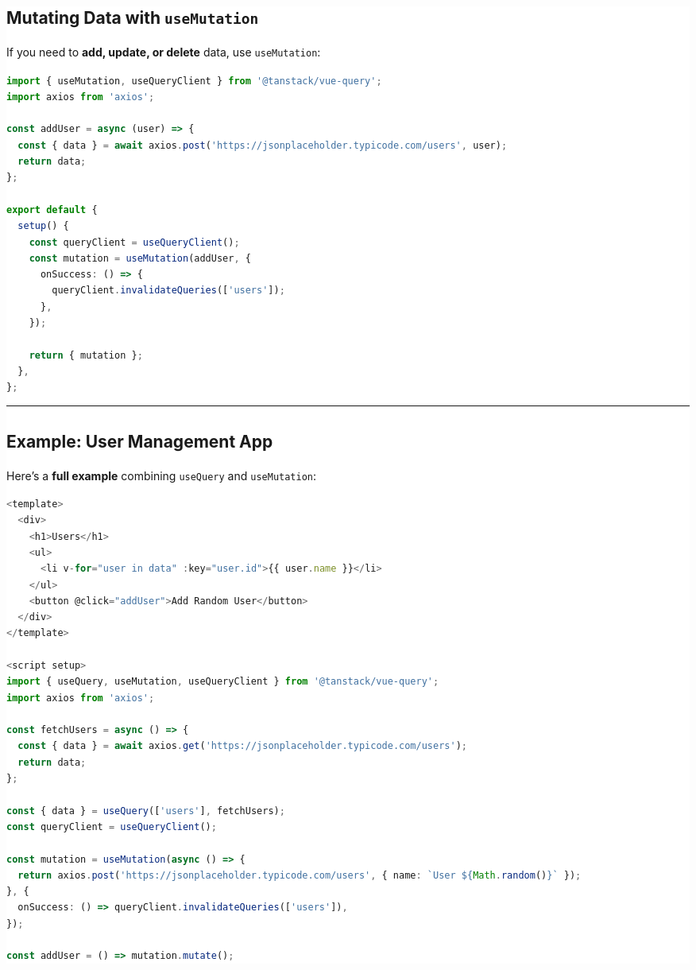 ## Mutating Data with `useMutation`

If you need to **add, update, or delete** data, use `useMutation`:

```ts
import { useMutation, useQueryClient } from '@tanstack/vue-query';
import axios from 'axios';

const addUser = async (user) => {
  const { data } = await axios.post('https://jsonplaceholder.typicode.com/users', user);
  return data;
};

export default {
  setup() {
    const queryClient = useQueryClient();
    const mutation = useMutation(addUser, {
      onSuccess: () => {
        queryClient.invalidateQueries(['users']);
      },
    });

    return { mutation };
  },
};
```

---

## Example: User Management App

Here’s a **full example** combining `useQuery` and `useMutation`:

```ts
<template>
  <div>
    <h1>Users</h1>
    <ul>
      <li v-for="user in data" :key="user.id">{{ user.name }}</li>
    </ul>
    <button @click="addUser">Add Random User</button>
  </div>
</template>

<script setup>
import { useQuery, useMutation, useQueryClient } from '@tanstack/vue-query';
import axios from 'axios';

const fetchUsers = async () => {
  const { data } = await axios.get('https://jsonplaceholder.typicode.com/users');
  return data;
};

const { data } = useQuery(['users'], fetchUsers);
const queryClient = useQueryClient();

const mutation = useMutation(async () => {
  return axios.post('https://jsonplaceholder.typicode.com/users', { name: `User ${Math.random()}` });
}, {
  onSuccess: () => queryClient.invalidateQueries(['users']),
});

const addUser = () => mutation.mutate();
```